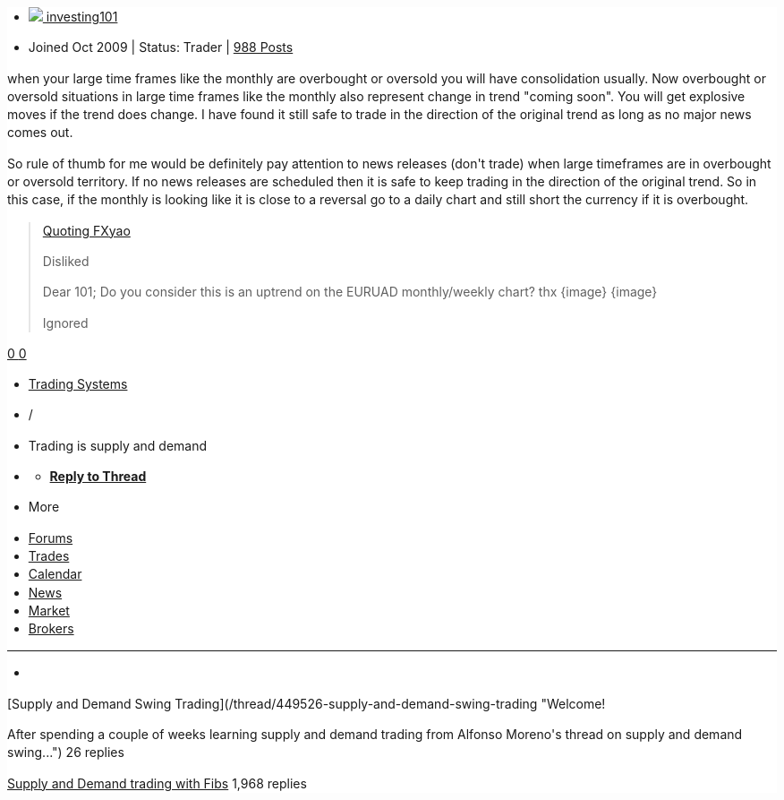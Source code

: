   * [![](https://assets.faireconomy.media/nfs/customavatars/thumbs/medium/avatar119270_1.gif) investing101](investing101)

  * Joined Oct 2009 | Status: Trader | [988 Posts](/search?do=process&provider=Member&searchuser=119270)

when your large time frames like the monthly are overbought or oversold you will have consolidation usually. Now overbought or oversold situations in large time frames like the monthly also represent change in trend "coming soon". You will get explosive moves if the trend does change. I have found it still safe to trade in the direction of the original trend as long as no major news comes out.   
  
So rule of thumb for me would be definitely pay attention to news releases (don't trade) when large timeframes are in overbought or oversold territory. If no news releases are scheduled then it is safe to keep trading in the direction of the original trend. So in this case, if the monthly is looking like it is close to a reversal go to a daily chart and still short the currency if it is overbought.   
  

> [Quoting FXyao](/thread/post/7942699#post7942699 "View Quoted Post")
> 
> Disliked
> 
> Dear 101; Do you consider this is an uptrend on the EURUAD monthly/weekly chart? thx {image} {image}
> 
> Ignored

[0 ](javascript:void\(0\);) [0 ](javascript:void\(0\);)

  * [Trading Systems](/forum/71-trading-systems)
  * /
  * Trading is supply and demand
  *   * [ **Reply to Thread** ](/thread/517550-trading-is-supply-and-demand/reply#reply)

  * More

[](https://www.forexfactory.com "Homepage")

  * [Forums](forums)
  * [Trades](trades)
  * [Calendar](calendar)
  * [News](news)
  * [Market](market)
  * [Brokers](brokers)

****

[](https://www.faireconomy.com/)

  * 

[Supply and Demand Swing Trading](/thread/449526-supply-and-demand-swing-trading "Welcome! 
 
After spending a couple of weeks learning supply and demand trading from Alfonso Moreno's thread on supply and demand swing...") 26 replies

[Supply and Demand trading with Fibs](/thread/316631-supply-and-demand-trading-with-fibs "2017 UPDATE: I pride myself on posting charts before the fact, and followers will know my accuracy is incredibly impressive, HOWEVER and I...") 1,968 replies
